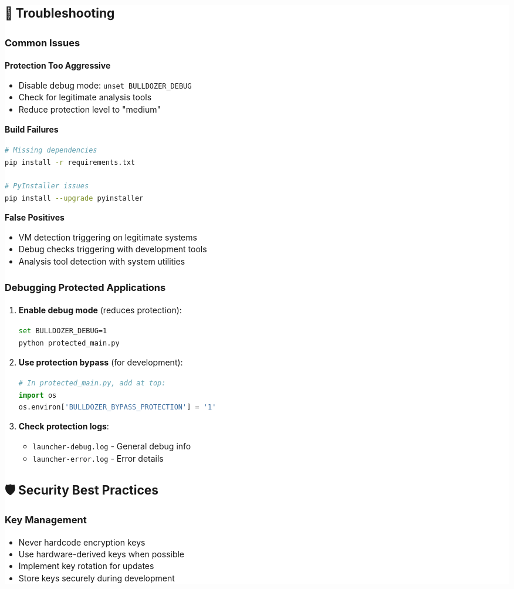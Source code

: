 ## 🔧 Troubleshooting

### Common Issues

**Protection Too Aggressive**

-   Disable debug mode: `unset BULLDOZER_DEBUG`
-   Check for legitimate analysis tools
-   Reduce protection level to "medium"

**Build Failures**

```bash
# Missing dependencies
pip install -r requirements.txt

# PyInstaller issues
pip install --upgrade pyinstaller
```

**False Positives**

-   VM detection triggering on legitimate systems
-   Debug checks triggering with development tools
-   Analysis tool detection with system utilities

### Debugging Protected Applications

1. **Enable debug mode** (reduces protection):

    ```bash
    set BULLDOZER_DEBUG=1
    python protected_main.py
    ```

2. **Use protection bypass** (for development):

    ```python
    # In protected_main.py, add at top:
    import os
    os.environ['BULLDOZER_BYPASS_PROTECTION'] = '1'
    ```

3. **Check protection logs**:
    - `launcher-debug.log` - General debug info
    - `launcher-error.log` - Error details

## 🛡️ Security Best Practices

### Key Management

-   Never hardcode encryption keys
-   Use hardware-derived keys when possible
-   Implement key rotation for updates
-   Store keys securely during development
